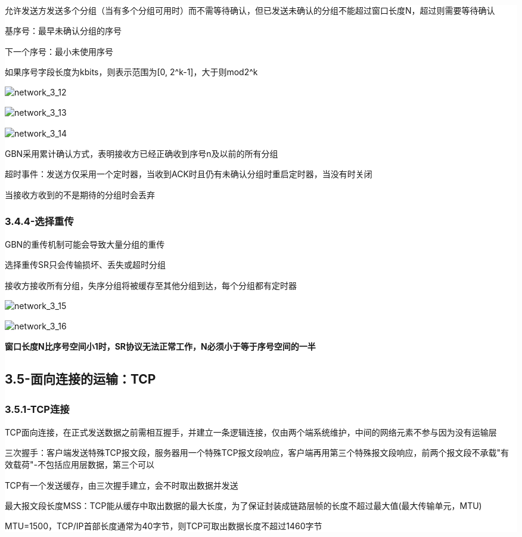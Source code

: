 允许发送方发送多个分组（当有多个分组可用时）而不需等待确认，但已发送未确认的分组不能超过窗口长度N，超过则需要等待确认

基序号：最早未确认分组的序号

下一个序号：最小未使用序号

如果序号字段长度为kbits，则表示范围为[0, 2^k-1]，大于则mod2^k

![network_3_12](/images/network_3_12.png)

![network_3_13](/images/network_3_13.png)

![network_3_14](/images/network_3_14.png)



GBN采用累计确认方式，表明接收方已经正确收到序号n及以前的所有分组

超时事件：发送方仅采用一个定时器，当收到ACK时且仍有未确认分组时重启定时器，当没有时关闭

当接收方收到的不是期待的分组时会丢弃



### 3.4.4-选择重传

GBN的重传机制可能会导致大量分组的重传

选择重传SR只会传输损坏、丢失或超时分组

接收方接收所有分组，失序分组将被缓存至其他分组到达，每个分组都有定时器

![network_3_15](/images/network_3_15.png)



![network_3_16](/images/network_3_16.png)



**窗口长度N比序号空间小1时，SR协议无法正常工作，N必须小于等于序号空间的一半**



## 3.5-面向连接的运输：TCP



### 3.5.1-TCP连接

TCP面向连接，在正式发送数据之前需相互握手，并建立一条逻辑连接，仅由两个端系统维护，中间的网络元素不参与因为没有运输层



三次握手：客户端发送特殊TCP报文段，服务器用一个特殊TCP报文段响应，客户端再用第三个特殊报文段响应，前两个报文段不承载"有效载荷"-不包括应用层数据，第三个可以



TCP有一个发送缓存，由三次握手建立，会不时取出数据并发送

最大报文段长度MSS：TCP能从缓存中取出数据的最大长度，为了保证封装成链路层帧的长度不超过最大值(最大传输单元，MTU)

MTU=1500，TCP/IP首部长度通常为40字节，则TCP可取出数据长度不超过1460字节
